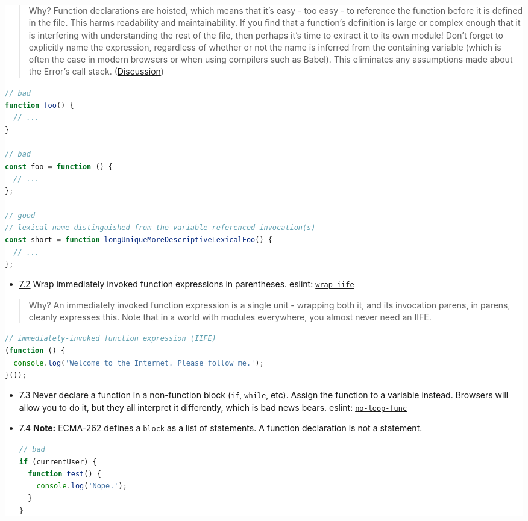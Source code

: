   > Why? Function declarations are hoisted, which means that it’s easy - too easy - to reference the function before it is defined in the file. This harms readability and maintainability. If you find that a function’s definition is large or complex enough that it is interfering with understanding the rest of the file, then perhaps it’s time to extract it to its own module! Don’t forget to explicitly name the expression, regardless of whether or not the name is inferred from the containing variable (which is often the case in modern browsers or when using compilers such as Babel). This eliminates any assumptions made about the Error’s call stack. ([Discussion](https://github.com/airbnb/javascript/issues/794))

  ```javascript
  // bad
  function foo() {
    // ...
  }

  // bad
  const foo = function () {
    // ...
  };

  // good
  // lexical name distinguished from the variable-referenced invocation(s)
  const short = function longUniqueMoreDescriptiveLexicalFoo() {
    // ...
  };
  ```

  <a name="functions--iife"></a><a name="7.2"></a>
  - [7.2](#functions--iife) Wrap immediately invoked function expressions in parentheses. eslint: [`wrap-iife`](https://eslint.org/docs/rules/wrap-iife.html)

  > Why? An immediately invoked function expression is a single unit - wrapping both it, and its invocation parens, in parens, cleanly expresses this. Note that in a world with modules everywhere, you almost never need an IIFE.

  ```javascript
  // immediately-invoked function expression (IIFE)
  (function () {
    console.log('Welcome to the Internet. Please follow me.');
  }());
  ```

  <a name="functions--in-blocks"></a><a name="7.3"></a>
  - [7.3](#functions--in-blocks) Never declare a function in a non-function block (`if`, `while`, etc). Assign the function to a variable instead. Browsers will allow you to do it, but they all interpret it differently, which is bad news bears. eslint: [`no-loop-func`](https://eslint.org/docs/rules/no-loop-func.html)

  <a name="functions--note-on-blocks"></a><a name="7.4"></a>
  - [7.4](#functions--note-on-blocks) **Note:** ECMA-262 defines a `block` as a list of statements. A function declaration is not a statement.

    ```javascript
    // bad
    if (currentUser) {
      function test() {
        console.log('Nope.');
      }
    }
